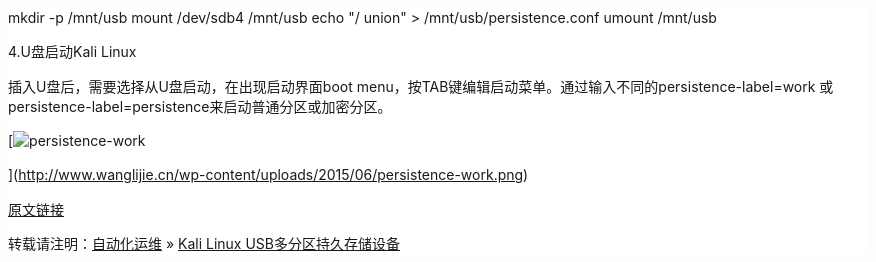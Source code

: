 mkdir -p /mnt/usb
mount /dev/sdb4 /mnt/usb
echo "/ union" &gt; /mnt/usb/persistence.conf
umount /mnt/usb
</pre>

4.U盘启动Kali Linux
  
插入U盘后，需要选择从U盘启动，在出现启动界面boot menu，按TAB键编辑启动菜单。通过输入不同的persistence-label=work 或 persistence-label=persistence来启动普通分区或加密分区。
  
[<img class="aligncenter size-full wp-image-316" src="http://www.wanglijie.cn/wp-content/uploads/2015/06/persistence-work.png" alt="persistence-work" width="1278" height="610" srcset="http://www.wanglijie.cn/wp-content/uploads/2015/06/persistence-work.png 1278w, http://www.wanglijie.cn/wp-content/uploads/2015/06/persistence-work-300x143.png 300w, http://www.wanglijie.cn/wp-content/uploads/2015/06/persistence-work-1024x489.png 1024w" sizes="(max-width: 1278px) 100vw, 1278px" />
  
](http://www.wanglijie.cn/wp-content/uploads/2015/06/persistence-work.png) 
  
<a href="https://www.offensive-security.com/kali-linux/usb-multiple-persistent-stores/" target="_blank">原文链接</a>

转载请注明：[自动化运维](http://www.wanglijie.cn) &raquo; [Kali Linux USB多分区持久存储设备](http://www.wanglijie.cn/2015/06/kali-linux-usb%e5%a4%9a%e5%88%86%e5%8c%ba%e6%8c%81%e4%b9%85%e5%ad%98%e5%82%a8%e8%ae%be%e5%a4%87.html)